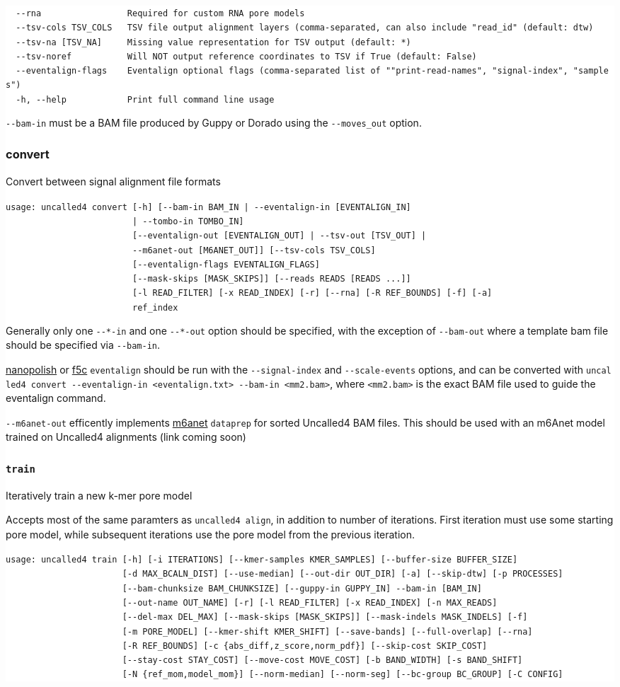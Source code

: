 ```
  --rna                 Required for custom RNA pore models
  --tsv-cols TSV_COLS   TSV file output alignment layers (comma-separated, can also include "read_id" (default: dtw)
  --tsv-na [TSV_NA]     Missing value representation for TSV output (default: *)
  --tsv-noref           Will NOT output reference coordinates to TSV if True (default: False)
  --eventalign-flags    Eventalign optional flags (comma-separated list of ""print-read-names", "signal-index", "samples")
  -h, --help            Print full command line usage

```

`--bam-in` must be a BAM file produced by Guppy or Dorado using the `--moves_out` option.


### convert

Convert between signal alignment file formats

```
usage: uncalled4 convert [-h] [--bam-in BAM_IN | --eventalign-in [EVENTALIGN_IN]
                         | --tombo-in TOMBO_IN]                                                   
                         [--eventalign-out [EVENTALIGN_OUT] | --tsv-out [TSV_OUT] | 
                         --m6anet-out [M6ANET_OUT]] [--tsv-cols TSV_COLS] 
                         [--eventalign-flags EVENTALIGN_FLAGS]
                         [--mask-skips [MASK_SKIPS]] [--reads READS [READS ...]]          
                         [-l READ_FILTER] [-x READ_INDEX] [-r] [--rna] [-R REF_BOUNDS] [-f] [-a]
                         ref_index       
```

Generally only one `--*-in` and one `--*-out` option should be specified, with the exception of `--bam-out` where a template bam file should be specified via `--bam-in`. 

[nanopolish](https://github.com/jts/nanopolish) or [f5c](https://github.com/hasindu2008/f5c) `eventalign` should be run with the `--signal-index` and `--scale-events` options, and can be converted with `uncalled4 convert --eventalign-in <eventalign.txt> --bam-in <mm2.bam>`, where `<mm2.bam>` is the exact BAM file used to guide the eventalign command.

`--m6anet-out` efficently implements [m6anet](https://m6anet.readthedocs.io/en/latest/) `dataprep` for sorted Uncalled4 BAM files. This should be used with an m6Anet model trained on Uncalled4 alignments (link coming soon) 

### `train`

Iteratively train a new k-mer pore model

Accepts most of the same paramters as `uncalled4 align`, in addition to number of iterations. First iteration must use some starting pore model, while subsequent iterations use  the pore model from the previous iteration.

```
usage: uncalled4 train [-h] [-i ITERATIONS] [--kmer-samples KMER_SAMPLES] [--buffer-size BUFFER_SIZE]          
                       [-d MAX_BCALN_DIST] [--use-median] [--out-dir OUT_DIR] [-a] [--skip-dtw] [-p PROCESSES] 
                       [--bam-chunksize BAM_CHUNKSIZE] [--guppy-in GUPPY_IN] --bam-in [BAM_IN]                 
                       [--out-name OUT_NAME] [-r] [-l READ_FILTER] [-x READ_INDEX] [-n MAX_READS]             
                       [--del-max DEL_MAX] [--mask-skips [MASK_SKIPS]] [--mask-indels MASK_INDELS] [-f]        
                       [-m PORE_MODEL] [--kmer-shift KMER_SHIFT] [--save-bands] [--full-overlap] [--rna]       
                       [-R REF_BOUNDS] [-c {abs_diff,z_score,norm_pdf}] [--skip-cost SKIP_COST]                
                       [--stay-cost STAY_COST] [--move-cost MOVE_COST] [-b BAND_WIDTH] [-s BAND_SHIFT]         
                       [-N {ref_mom,model_mom}] [--norm-median] [--norm-seg] [--bc-group BC_GROUP] [-C CONFIG] 
```